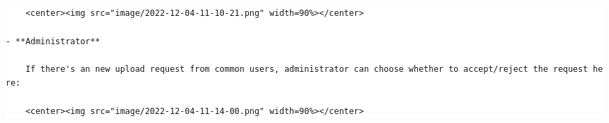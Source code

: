        <center><img src="image/2022-12-04-11-10-21.png" width=90%></center>

    - **Administrator**

        If there's an new upload request from common users, administrator can choose whether to accept/reject the request here:

        <center><img src="image/2022-12-04-11-14-00.png" width=90%></center>
